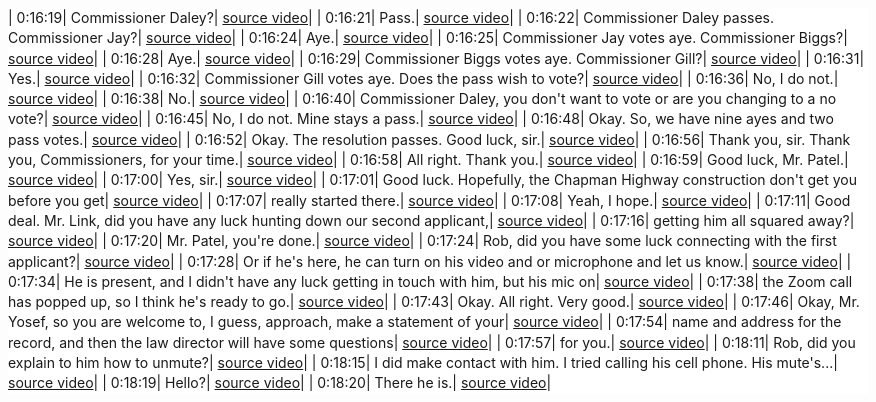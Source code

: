 | 0:16:19| Commissioner Daley?| [source video](https://archive.org/details/co-com-r-267-200526-beer?start=979)|
| 0:16:21| Pass.| [source video](https://archive.org/details/co-com-r-267-200526-beer?start=981)|
| 0:16:22| Commissioner Daley passes. Commissioner Jay?| [source video](https://archive.org/details/co-com-r-267-200526-beer?start=982)|
| 0:16:24| Aye.| [source video](https://archive.org/details/co-com-r-267-200526-beer?start=984)|
| 0:16:25| Commissioner Jay votes aye. Commissioner Biggs?| [source video](https://archive.org/details/co-com-r-267-200526-beer?start=985)|
| 0:16:28| Aye.| [source video](https://archive.org/details/co-com-r-267-200526-beer?start=988)|
| 0:16:29| Commissioner Biggs votes aye. Commissioner Gill?| [source video](https://archive.org/details/co-com-r-267-200526-beer?start=989)|
| 0:16:31| Yes.| [source video](https://archive.org/details/co-com-r-267-200526-beer?start=991)|
| 0:16:32| Commissioner Gill votes aye. Does the pass wish to vote?| [source video](https://archive.org/details/co-com-r-267-200526-beer?start=992)|
| 0:16:36| No, I do not.| [source video](https://archive.org/details/co-com-r-267-200526-beer?start=996)|
| 0:16:38| No.| [source video](https://archive.org/details/co-com-r-267-200526-beer?start=998)|
| 0:16:40| Commissioner Daley, you don't want to vote or are you changing to a no vote?| [source video](https://archive.org/details/co-com-r-267-200526-beer?start=1000)|
| 0:16:45| No, I do not. Mine stays a pass.| [source video](https://archive.org/details/co-com-r-267-200526-beer?start=1005)|
| 0:16:48| Okay. So, we have nine ayes and two pass votes.| [source video](https://archive.org/details/co-com-r-267-200526-beer?start=1008)|
| 0:16:52| Okay. The resolution passes. Good luck, sir.| [source video](https://archive.org/details/co-com-r-267-200526-beer?start=1012)|
| 0:16:56| Thank you, sir. Thank you, Commissioners, for your time.| [source video](https://archive.org/details/co-com-r-267-200526-beer?start=1016)|
| 0:16:58| All right. Thank you.| [source video](https://archive.org/details/co-com-r-267-200526-beer?start=1018)|
| 0:16:59| Good luck, Mr. Patel.| [source video](https://archive.org/details/co-com-r-267-200526-beer?start=1019)|
| 0:17:00| Yes, sir.| [source video](https://archive.org/details/co-com-r-267-200526-beer?start=1020)|
| 0:17:01| Good luck. Hopefully, the Chapman Highway construction don't get you before you get| [source video](https://archive.org/details/co-com-r-267-200526-beer?start=1021)|
| 0:17:07| really started there.| [source video](https://archive.org/details/co-com-r-267-200526-beer?start=1027)|
| 0:17:08| Yeah, I hope.| [source video](https://archive.org/details/co-com-r-267-200526-beer?start=1028)|
| 0:17:11| Good deal. Mr. Link, did you have any luck hunting down our second applicant,| [source video](https://archive.org/details/co-com-r-267-200526-beer?start=1031)|
| 0:17:16| getting him all squared away?| [source video](https://archive.org/details/co-com-r-267-200526-beer?start=1036)|
| 0:17:20| Mr. Patel, you're done.| [source video](https://archive.org/details/co-com-r-267-200526-beer?start=1040)|
| 0:17:24| Rob, did you have some luck connecting with the first applicant?| [source video](https://archive.org/details/co-com-r-267-200526-beer?start=1044)|
| 0:17:28| Or if he's here, he can turn on his video and or microphone and let us know.| [source video](https://archive.org/details/co-com-r-267-200526-beer?start=1048)|
| 0:17:34| He is present, and I didn't have any luck getting in touch with him, but his mic on| [source video](https://archive.org/details/co-com-r-267-200526-beer?start=1054)|
| 0:17:38| the Zoom call has popped up, so I think he's ready to go.| [source video](https://archive.org/details/co-com-r-267-200526-beer?start=1058)|
| 0:17:43| Okay. All right. Very good.| [source video](https://archive.org/details/co-com-r-267-200526-beer?start=1063)|
| 0:17:46| Okay, Mr. Yosef, so you are welcome to, I guess, approach, make a statement of your| [source video](https://archive.org/details/co-com-r-267-200526-beer?start=1066)|
| 0:17:54| name and address for the record, and then the law director will have some questions| [source video](https://archive.org/details/co-com-r-267-200526-beer?start=1074)|
| 0:17:57| for you.| [source video](https://archive.org/details/co-com-r-267-200526-beer?start=1077)|
| 0:18:11| Rob, did you explain to him how to unmute?| [source video](https://archive.org/details/co-com-r-267-200526-beer?start=1091)|
| 0:18:15| I did make contact with him. I tried calling his cell phone. His mute's...| [source video](https://archive.org/details/co-com-r-267-200526-beer?start=1095)|
| 0:18:19| Hello?| [source video](https://archive.org/details/co-com-r-267-200526-beer?start=1099)|
| 0:18:20| There he is.| [source video](https://archive.org/details/co-com-r-267-200526-beer?start=1100)|